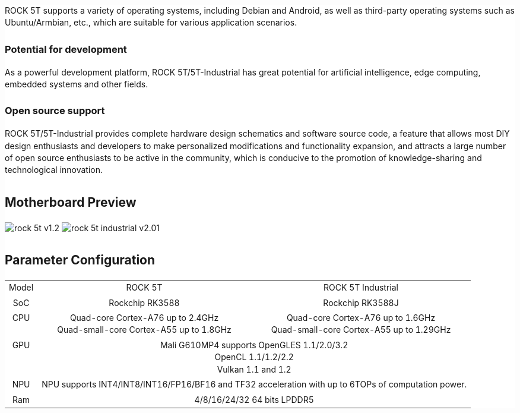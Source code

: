 ROCK 5T supports a variety of operating systems, including Debian and Android, as well as third-party operating systems such as Ubuntu/Armbian, etc., which are suitable for various application scenarios.

### Potential for development

As a powerful development platform, ROCK 5T/5T-Industrial has great potential for artificial intelligence, edge computing, embedded systems and other fields.

### Open source support

ROCK 5T/5T-Industrial provides complete hardware design schematics and software source code, a feature that allows most DIY design enthusiasts and developers to make personalized modifications and functionality expansion, and attracts a large number of open source enthusiasts to be active in the community, which is conducive to the promotion of knowledge-sharing and technological innovation.

## Motherboard Preview

<Tabs queryString="versions">
    <TabItem value="ROCK 5T V1.2">
    <img src="/img/rock5t/rock-5t-overview-v12.webp" width="800" alt="rock 5t v1.2" />
    </TabItem>
    <TabItem value="ROCK 5T Industrial V2.01">
    <img src="/img/rock5t/rock-5t-industrial-overview-v201.webp" width="800" alt="rock 5t industrial v2.01" />
    </TabItem>
</Tabs>

## Parameter Configuration

<table>
   <tr>
        <td align="center">Model</td>
        <td align="center">ROCK 5T</td>
        <td align="center">ROCK 5T Industrial</td>
    </tr>
    <tr>
        <td align="center">SoC</td>
        <td align="center">Rockchip RK3588</td>
        <td align="center">Rockchip RK3588J</td>
    </tr>
    <tr>
        <td align="center">CPU</td>
        <td align="center">Quad-core Cortex-A76 up to 2.4GHz<br/>Quad-small-core Cortex-A55 up to 1.8GHz</td>
        <td align="center">Quad-core Cortex-A76 up to 1.6GHz<br/>Quad-small-core Cortex-A55 up to 1.29GHz</td>
    </tr>
    <tr>
        <td align="center">GPU</td>
        <td colspan="2" align="center">Mali G610MP4 supports OpenGLES 1.1/2.0/3.2<br />OpenCL 1.1/1.2/2.2 <br/> Vulkan 1.1 and 1.2</td>
    </tr>
    <tr>
    <td align="center">NPU</td>
    <td colspan="2" align="center">NPU supports INT4/INT8/INT16/FP16/BF16 and TF32 acceleration with up to 6TOPs of computation power.</td>
    </tr>
    <tr>
        <td align="center">Ram</td>
        <td colspan="2" align="center">4/8/16/24/32 64 bits LPDDR5</td>
    </tr>
    <tr>